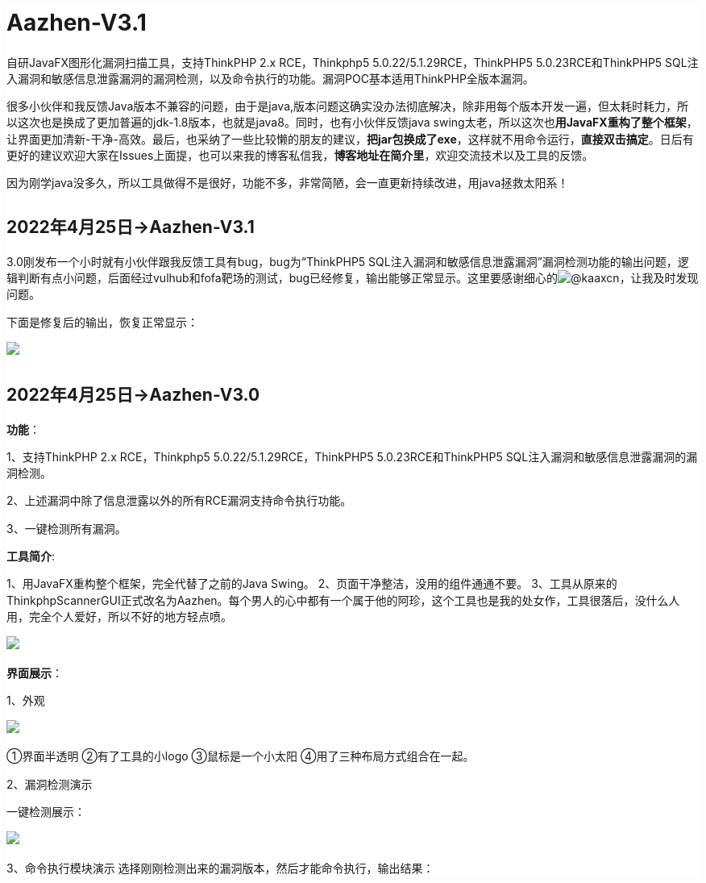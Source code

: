 
# Aazhen-V3.1
自研JavaFX图形化漏洞扫描工具，支持ThinkPHP 2.x RCE，Thinkphp5 5.0.22/5.1.29RCE，ThinkPHP5 5.0.23RCE和ThinkPHP5 SQL注入漏洞和敏感信息泄露漏洞的漏洞检测，以及命令执行的功能。漏洞POC基本适用ThinkPHP全版本漏洞。

很多小伙伴和我反馈Java版本不兼容的问题，由于是java,版本问题这确实没办法彻底解决，除非用每个版本开发一遍，但太耗时耗力，所以这次也是换成了更加普遍的jdk-1.8版本，也就是java8。同时，也有小伙伴反馈java swing太老，所以这次也**用JavaFX重构了整个框架**，让界面更加清新-干净-高效。最后，也采纳了一些比较懒的朋友的建议，**把jar包换成了exe**，这样就不用命令运行，**直接双击搞定**。日后有更好的建议欢迎大家在Issues上面提，也可以来我的博客私信我，**博客地址在简介里**，欢迎交流技术以及工具的反馈。

因为刚学java没多久，所以工具做得不是很好，功能不多，非常简陋，会一直更新持续改进，用java拯救太阳系！

## 2022年4月25日->Aazhen-V3.1
3.0刚发布一个小时就有小伙伴跟我反馈工具有bug，bug为“ThinkPHP5 SQL注入漏洞和敏感信息泄露漏洞”漏洞检测功能的输出问题，逻辑判断有点小问题，后面经过vulhub和fofa靶场的测试，bug已经修复，输出能够正常显示。这里要感谢细心的![@kaaxcn](https://github.com/kkaaxcn)，让我及时发现问题。

下面是修复后的输出，恢复正常显示：

<img src="https://user-images.githubusercontent.com/64825932/165042278-8c719411-6989-4130-81e9-e02283660de3.png" width="400px">




## 2022年4月25日->Aazhen-V3.0
**功能**：

1、支持ThinkPHP 2.x RCE，Thinkphp5 5.0.22/5.1.29RCE，ThinkPHP5 5.0.23RCE和ThinkPHP5 SQL注入漏洞和敏感信息泄露漏洞的漏洞检测。

2、上述漏洞中除了信息泄露以外的所有RCE漏洞支持命令执行功能。

3、一键检测所有漏洞。

**工具简介**:

1、用JavaFX重构整个框架，完全代替了之前的Java Swing。
2、页面干净整洁，没用的组件通通不要。
3、工具从原来的ThinkphpScannerGUI正式改名为Aazhen。每个男人的心中都有一个属于他的阿珍，这个工具也是我的处女作，工具很落后，没什么人用，完全个人爱好，所以不好的地方轻点喷。

<img src="https://user-images.githubusercontent.com/64825932/165022740-0d3aab02-7da3-4921-8c0f-f38dedd5c775.png" width="400px">

**界面展示**：

1、外观

<img src="https://user-images.githubusercontent.com/64825932/165023241-5d358a78-ea30-4435-b63a-93480ea220f1.png" width="500px">

①界面半透明 ②有了工具的小logo ③鼠标是一个小太阳 ④用了三种布局方式组合在一起。

2、漏洞检测演示

一键检测展示：

<img src="https://user-images.githubusercontent.com/64825932/165024107-186484d9-ad8d-49d6-855e-e53025d728cf.png" width="500px">

3、命令执行模块演示
选择刚刚检测出来的漏洞版本，然后才能命令执行，输出结果：
